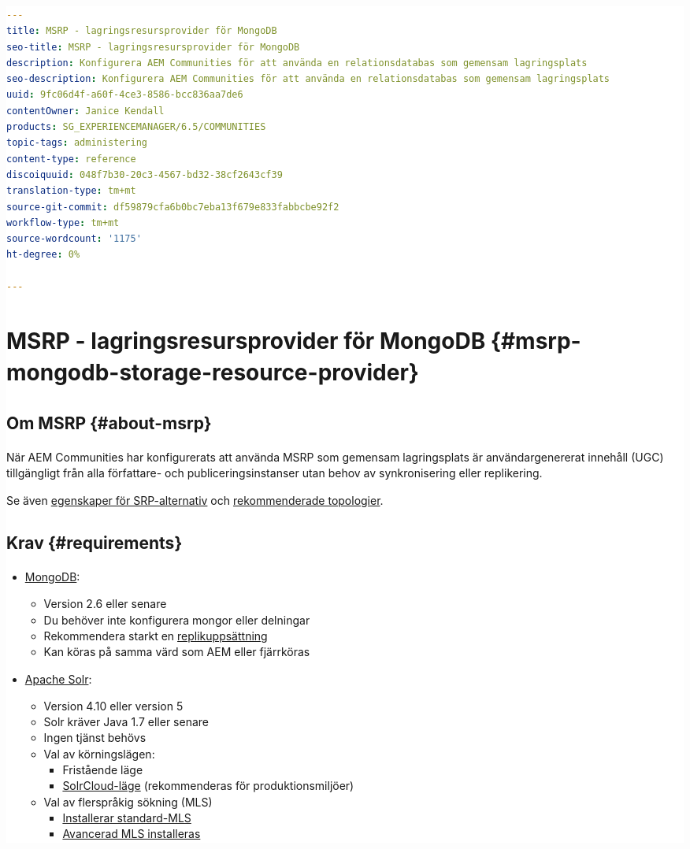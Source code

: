 ```yaml
---
title: MSRP - lagringsresursprovider för MongoDB
seo-title: MSRP - lagringsresursprovider för MongoDB
description: Konfigurera AEM Communities för att använda en relationsdatabas som gemensam lagringsplats
seo-description: Konfigurera AEM Communities för att använda en relationsdatabas som gemensam lagringsplats
uuid: 9fc06d4f-a60f-4ce3-8586-bcc836aa7de6
contentOwner: Janice Kendall
products: SG_EXPERIENCEMANAGER/6.5/COMMUNITIES
topic-tags: administering
content-type: reference
discoiquuid: 048f7b30-20c3-4567-bd32-38cf2643cf39
translation-type: tm+mt
source-git-commit: df59879cfa6b0bc7eba13f679e833fabbcbe92f2
workflow-type: tm+mt
source-wordcount: '1175'
ht-degree: 0%

---
```



# MSRP - lagringsresursprovider för MongoDB {#msrp-mongodb-storage-resource-provider}

## Om MSRP {#about-msrp}

När AEM Communities har konfigurerats att använda MSRP som gemensam lagringsplats är användargenererat innehåll (UGC) tillgängligt från alla författare- och publiceringsinstanser utan behov av synkronisering eller replikering.

Se även [egenskaper för SRP-alternativ](working-with-srp.md#characteristics-of-srp-options) och [rekommenderade topologier](topologies.md).

## Krav {#requirements}

* [MongoDB](https://www.mongodb.org/):

   * Version 2.6 eller senare
   * Du behöver inte konfigurera mongor eller delningar
   * Rekommendera starkt en [replikuppsättning](#mongoreplicaset)
   * Kan köras på samma värd som AEM eller fjärrköras

* [Apache Solr](https://lucene.apache.org/solr/):

   * Version 4.10 eller version 5
   * Solr kräver Java 1.7 eller senare
   * Ingen tjänst behövs
   * Val av körningslägen:
      * Fristående läge
      * [SolrCloud-läge](solr.md#solrcloud-mode) (rekommenderas för produktionsmiljöer)
   * Val av flerspråkig sökning (MLS)
      * [Installerar standard-MLS](solr.md#installing-standard-mls)
      * [Avancerad MLS installeras](solr.md#installing-advanced-mls)
